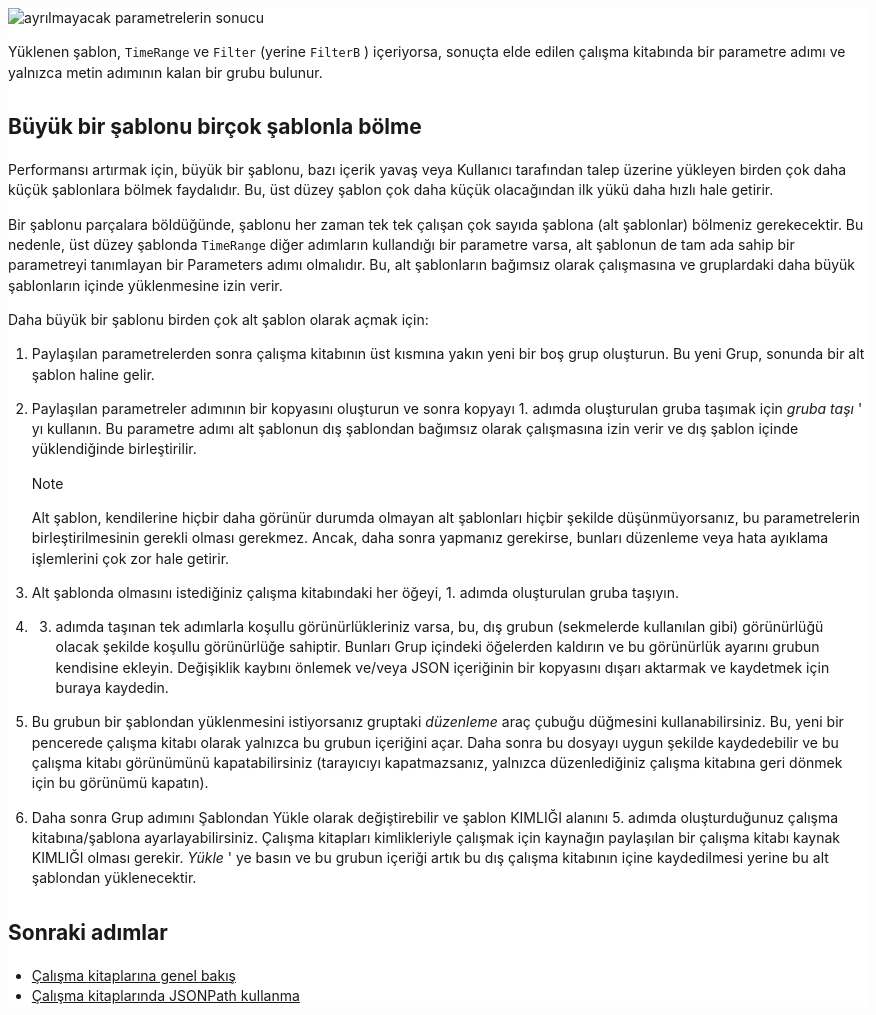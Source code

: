 ![ayrılmayacak parametrelerin sonucu](./media/workbooks-groups/groups-wont-merge-away-result.png)

Yüklenen şablon, `TimeRange` ve `Filter` (yerine `FilterB` ) içeriyorsa, sonuçta elde edilen çalışma kitabında bir parametre adımı ve yalnızca metin adımının kalan bir grubu bulunur.

## <a name="how-to-split-a-large-template-into-many-templates"></a>Büyük bir şablonu birçok şablonla bölme

Performansı artırmak için, büyük bir şablonu, bazı içerik yavaş veya Kullanıcı tarafından talep üzerine yükleyen birden çok daha küçük şablonlara bölmek faydalıdır. Bu, üst düzey şablon çok daha küçük olacağından ilk yükü daha hızlı hale getirir.

Bir şablonu parçalara böldüğünde, şablonu her zaman tek tek çalışan çok sayıda şablona (alt şablonlar) bölmeniz gerekecektir. Bu nedenle, üst düzey şablonda `TimeRange` diğer adımların kullandığı bir parametre varsa, alt şablonun de tam ada sahip bir parametreyi tanımlayan bir Parameters adımı olmalıdır. Bu, alt şablonların bağımsız olarak çalışmasına ve gruplardaki daha büyük şablonların içinde yüklenmesine izin verir.

Daha büyük bir şablonu birden çok alt şablon olarak açmak için:

1.  Paylaşılan parametrelerden sonra çalışma kitabının üst kısmına yakın yeni bir boş grup oluşturun. Bu yeni Grup, sonunda bir alt şablon haline gelir.
2. Paylaşılan parametreler adımının bir kopyasını oluşturun ve sonra kopyayı 1. adımda oluşturulan gruba taşımak için *gruba taşı* ' yı kullanın. Bu parametre adımı alt şablonun dış şablondan bağımsız olarak çalışmasına izin verir ve dış şablon içinde yüklendiğinde birleştirilir.
    > [!NOTE]
    > Alt şablon, kendilerine hiçbir daha görünür durumda olmayan alt şablonları hiçbir şekilde düşünmüyorsanız, bu parametrelerin birleştirilmesinin gerekli olması gerekmez. Ancak, daha sonra yapmanız gerekirse, bunları düzenleme veya hata ayıklama işlemlerini çok zor hale getirir.

3. Alt şablonda olmasını istediğiniz çalışma kitabındaki her öğeyi, 1. adımda oluşturulan gruba taşıyın.
4. 3. adımda taşınan tek adımlarla koşullu görünürlükleriniz varsa, bu, dış grubun (sekmelerde kullanılan gibi) görünürlüğü olacak şekilde koşullu görünürlüğe sahiptir. Bunları Grup içindeki öğelerden kaldırın ve bu görünürlük ayarını grubun kendisine ekleyin. Değişiklik kaybını önlemek ve/veya JSON içeriğinin bir kopyasını dışarı aktarmak ve kaydetmek için buraya kaydedin.
5. Bu grubun bir şablondan yüklenmesini istiyorsanız gruptaki *düzenleme* araç çubuğu düğmesini kullanabilirsiniz. Bu, yeni bir pencerede çalışma kitabı olarak yalnızca bu grubun içeriğini açar. Daha sonra bu dosyayı uygun şekilde kaydedebilir ve bu çalışma kitabı görünümünü kapatabilirsiniz (tarayıcıyı kapatmazsanız, yalnızca düzenlediğiniz çalışma kitabına geri dönmek için bu görünümü kapatın).
6. Daha sonra Grup adımını Şablondan Yükle olarak değiştirebilir ve şablon KIMLIĞI alanını 5. adımda oluşturduğunuz çalışma kitabına/şablona ayarlayabilirsiniz. Çalışma kitapları kimlikleriyle çalışmak için kaynağın paylaşılan bir çalışma kitabı kaynak KIMLIĞI olması gerekir. *Yükle* ' ye basın ve bu grubun içeriği artık bu dış çalışma kitabının içine kaydedilmesi yerine bu alt şablondan yüklenecektir.

## <a name="next-steps"></a>Sonraki adımlar
- [Çalışma kitaplarına genel bakış](workbooks-overview.md)
- [Çalışma kitaplarında JSONPath kullanma](workbooks-jsonpath.md)